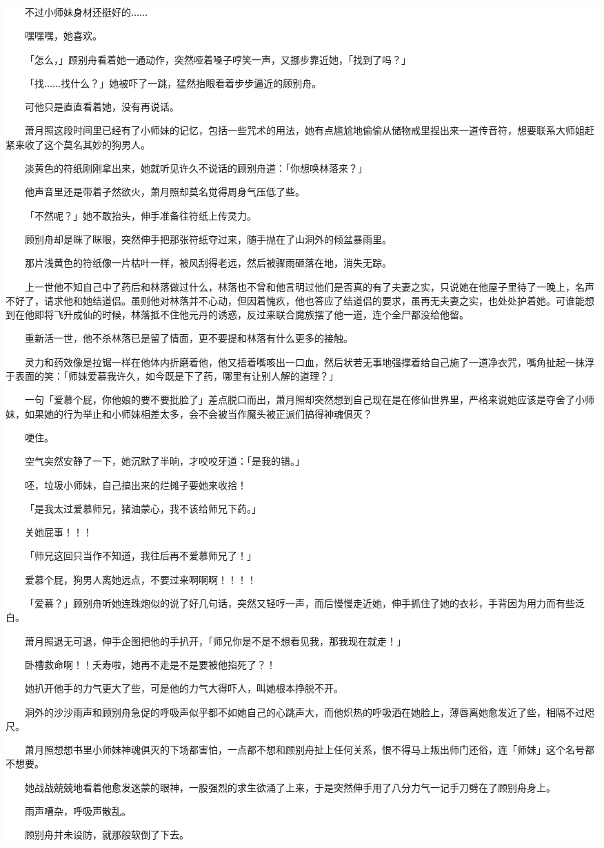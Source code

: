 &emsp;&emsp;不过小师妹身材还挺好的……  
  
&emsp;&emsp;嘿嘿嘿，她喜欢。  
  
&emsp;&emsp;「怎么，」顾别舟看着她一通动作，突然哑着嗓子哼笑一声，又挪步靠近她，「找到了吗？」  
  
&emsp;&emsp;「找……找什么？」她被吓了一跳，猛然抬眼看着步步逼近的顾别舟。  
  
&emsp;&emsp;可他只是直直看着她，没有再说话。  
  
&emsp;&emsp;萧月照这段时间里已经有了小师妹的记忆，包括一些咒术的用法，她有点尴尬地偷偷从储物戒里捏出来一道传音符，想要联系大师姐赶紧来收了这个莫名其妙的狗男人。  
  
&emsp;&emsp;淡黄色的符纸刚刚拿出来，她就听见许久不说话的顾别舟道：「你想唤林落来？」  
  
&emsp;&emsp;他声音里还是带着孑然欲火，萧月照却莫名觉得周身气压低了些。  
  
&emsp;&emsp;「不然呢？」她不敢抬头，伸手准备往符纸上传灵力。  
  
&emsp;&emsp;顾别舟却是眯了眯眼，突然伸手把那张符纸夺过来，随手抛在了山洞外的倾盆暴雨里。  
  
&emsp;&emsp;那片浅黄色的符纸像一片枯叶一样，被风刮得老远，然后被骤雨砸落在地，消失无踪。  
  
&emsp;&emsp;上一世他不知自己中了药后和林落做过什么，林落也不曾和他言明过他们是否真的有了夫妻之实，只说她在他屋子里待了一晚上，名声不好了，请求他和她结道侣。虽则他对林落并不心动，但因着愧疚，他也答应了结道侣的要求，虽再无夫妻之实，也处处护着她。可谁能想到在他即将飞升成仙的时候，林落抵不住他元丹的诱惑，反过来联合魔族摆了他一道，连个全尸都没给他留。  
  
&emsp;&emsp;重新活一世，他不杀林落已是留了情面，更不要提和林落有什么更多的接触。  
  
&emsp;&emsp;灵力和药效像是拉锯一样在他体内折磨着他，他又捂着嘴咳出一口血，然后状若无事地强撑着给自己施了一道净衣咒，嘴角扯起一抹浮于表面的笑：「师妹爱慕我许久，如今既是下了药，哪里有让别人解的道理？」  
  
&emsp;&emsp;一句「爱慕个屁，你他娘的要不要批脸了」差点脱口而出，萧月照却突然想到自己现在是在修仙世界里，严格来说她应该是夺舍了小师妹，如果她的行为举止和小师妹相差太多，会不会被当作魔头被正派们搞得神魂俱灭？  
  
&emsp;&emsp;哽住。  
  
&emsp;&emsp;空气突然安静了一下，她沉默了半晌，才咬咬牙道：「是我的错。」  
  
&emsp;&emsp;呸，垃圾小师妹，自己搞出来的烂摊子要她来收拾！  
  
&emsp;&emsp;「是我太过爱慕师兄，猪油蒙心，我不该给师兄下药。」  
  
&emsp;&emsp;关她屁事！！！  
  
&emsp;&emsp;「师兄这回只当作不知道，我往后再不爱慕师兄了！」  
  
&emsp;&emsp;爱慕个屁，狗男人离她远点，不要过来啊啊啊！！！！  
  
&emsp;&emsp;「爱慕？」顾别舟听她连珠炮似的说了好几句话，突然又轻哼一声，而后慢慢走近她，伸手抓住了她的衣衫，手背因为用力而有些泛白。  
  
&emsp;&emsp;萧月照退无可退，伸手企图把他的手扒开，「师兄你是不是不想看见我，那我现在就走！」  
  
&emsp;&emsp;卧槽救命啊！！夭寿啦，她再不走是不是要被他掐死了？！  
  
&emsp;&emsp;她扒开他手的力气更大了些，可是他的力气大得吓人，叫她根本挣脱不开。  
  
&emsp;&emsp;洞外的沙沙雨声和顾别舟急促的呼吸声似乎都不如她自己的心跳声大，而他炽热的呼吸洒在她脸上，薄唇离她愈发近了些，相隔不过咫尺。  
  
&emsp;&emsp;萧月照想想书里小师妹神魂俱灭的下场都害怕，一点都不想和顾别舟扯上任何关系，恨不得马上叛出师门还俗，连「师妹」这个名号都不想要。  
  
&emsp;&emsp;她战战兢兢地看着他愈发迷蒙的眼神，一股强烈的求生欲涌了上来，于是突然伸手用了八分力气一记手刀劈在了顾别舟身上。  
  
&emsp;&emsp;雨声嘈杂，呼吸声散乱。  
  
&emsp;&emsp;顾别舟并未设防，就那般软倒了下去。  
  